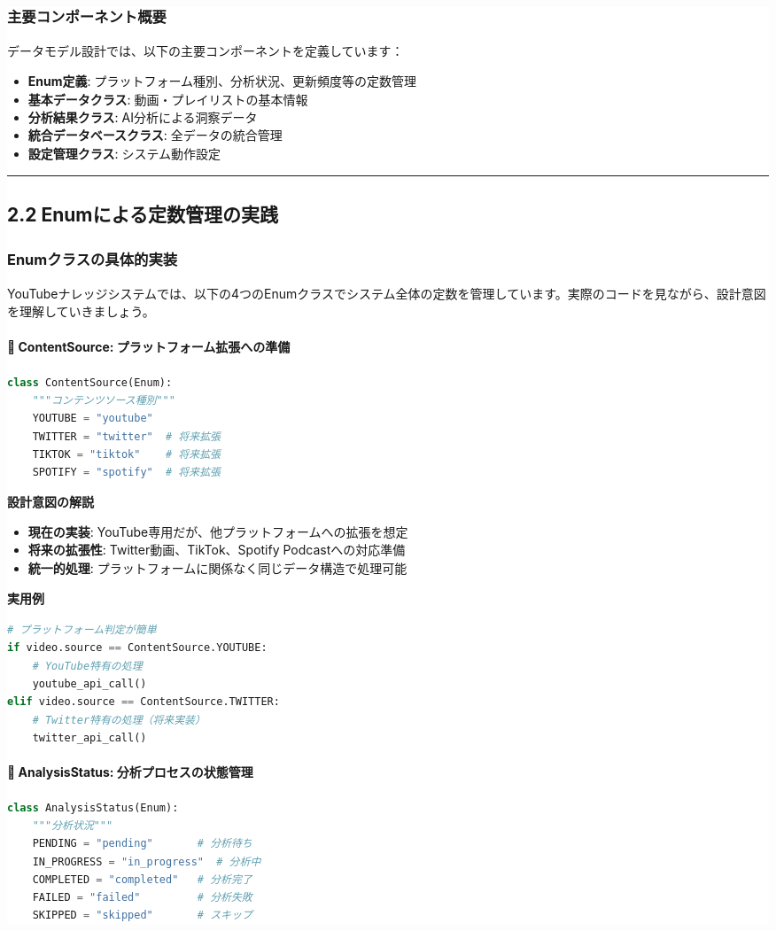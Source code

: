 ### **主要コンポーネント概要**

データモデル設計では、以下の主要コンポーネントを定義しています：

- **Enum定義**: プラットフォーム種別、分析状況、更新頻度等の定数管理
- **基本データクラス**: 動画・プレイリストの基本情報
- **分析結果クラス**: AI分析による洞察データ
- **統合データベースクラス**: 全データの統合管理
- **設定管理クラス**: システム動作設定

---

## **2.2 Enumによる定数管理の実践**

### **Enumクラスの具体的実装**

YouTubeナレッジシステムでは、以下の4つのEnumクラスでシステム全体の定数を管理しています。実際のコードを見ながら、設計意図を理解していきましょう。

#### **🎯 ContentSource: プラットフォーム拡張への準備**

```python
class ContentSource(Enum):
    """コンテンツソース種別"""
    YOUTUBE = "youtube"
    TWITTER = "twitter"  # 将来拡張
    TIKTOK = "tiktok"    # 将来拡張
    SPOTIFY = "spotify"  # 将来拡張
```

**設計意図の解説**
- **現在の実装**: YouTube専用だが、他プラットフォームへの拡張を想定
- **将来の拡張性**: Twitter動画、TikTok、Spotify Podcastへの対応準備
- **統一的処理**: プラットフォームに関係なく同じデータ構造で処理可能

**実用例**
```python
# プラットフォーム判定が簡単
if video.source == ContentSource.YOUTUBE:
    # YouTube特有の処理
    youtube_api_call()
elif video.source == ContentSource.TWITTER:
    # Twitter特有の処理（将来実装）
    twitter_api_call()
```

#### **🔄 AnalysisStatus: 分析プロセスの状態管理**

```python
class AnalysisStatus(Enum):
    """分析状況"""
    PENDING = "pending"       # 分析待ち
    IN_PROGRESS = "in_progress"  # 分析中
    COMPLETED = "completed"   # 分析完了
    FAILED = "failed"         # 分析失敗
    SKIPPED = "skipped"       # スキップ
```
